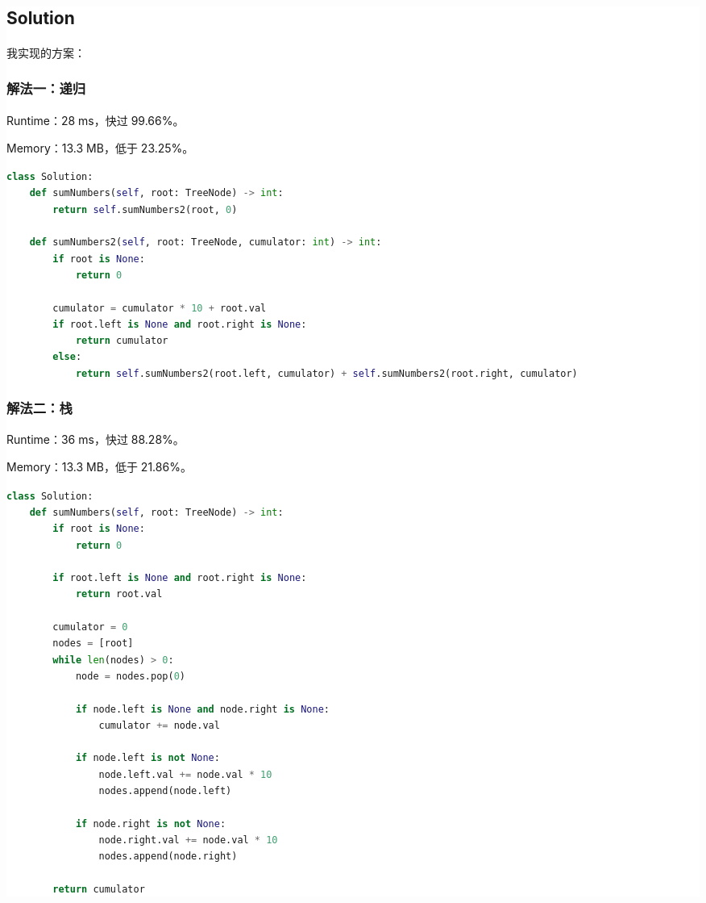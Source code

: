 ## Solution

我实现的方案：

### 解法一：递归

Runtime：28 ms，快过 99.66%。

Memory：13.3 MB，低于 23.25%。

```python
class Solution:
    def sumNumbers(self, root: TreeNode) -> int:
        return self.sumNumbers2(root, 0)

    def sumNumbers2(self, root: TreeNode, cumulator: int) -> int:
        if root is None:
            return 0

        cumulator = cumulator * 10 + root.val
        if root.left is None and root.right is None:
            return cumulator
        else:
            return self.sumNumbers2(root.left, cumulator) + self.sumNumbers2(root.right, cumulator)
```
### 解法二：栈

Runtime：36 ms，快过 88.28%。

Memory：13.3 MB，低于 21.86%。
```python
class Solution:
    def sumNumbers(self, root: TreeNode) -> int:
        if root is None:
            return 0
        
        if root.left is None and root.right is None:
            return root.val

        cumulator = 0
        nodes = [root]
        while len(nodes) > 0:
            node = nodes.pop(0)

            if node.left is None and node.right is None:
                cumulator += node.val

            if node.left is not None:
                node.left.val += node.val * 10
                nodes.append(node.left)

            if node.right is not None:
                node.right.val += node.val * 10
                nodes.append(node.right)

        return cumulator
```
